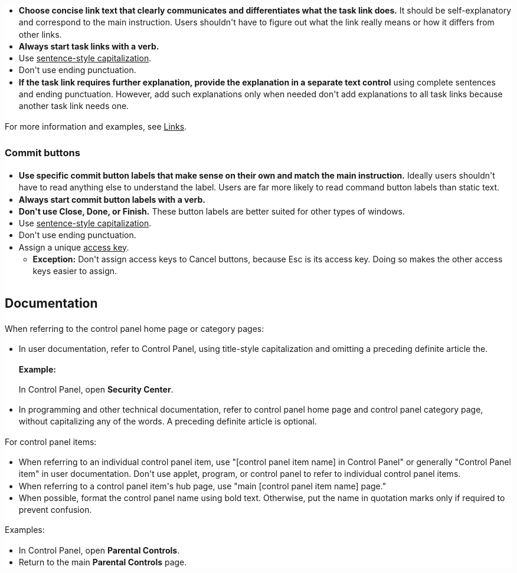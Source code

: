 -   **Choose concise link text that clearly communicates and differentiates what the task link does.** It should be self-explanatory and correspond to the main instruction. Users shouldn't have to figure out what the link really means or how it differs from other links.
-   **Always start task links with a verb.**
-   Use [sentence-style capitalization](glossary.md).
-   Don't use ending punctuation.
-   **If the task link requires further explanation, provide the explanation in a separate text control** using complete sentences and ending punctuation. However, add such explanations only when needed don't add explanations to all task links because another task link needs one.

For more information and examples, see [Links](ctrl-command-links.md).

### Commit buttons

-   **Use specific commit button labels that make sense on their own and match the main instruction.** Ideally users shouldn't have to read anything else to understand the label. Users are far more likely to read command button labels than static text.
-   **Always start commit button labels with a verb.**
-   **Don't use Close, Done, or Finish.** These button labels are better suited for other types of windows.
-   Use [sentence-style capitalization](glossary.md).
-   Don't use ending punctuation.
-   Assign a unique [access key](glossary.md).
    -   **Exception:** Don't assign access keys to Cancel buttons, because Esc is its access key. Doing so makes the other access keys easier to assign.

## Documentation

When referring to the control panel home page or category pages:

-   In user documentation, refer to Control Panel, using title-style capitalization and omitting a preceding definite article the.

    **Example:**

    In Control Panel, open **Security Center**.

-   In programming and other technical documentation, refer to control panel home page and control panel category page, without capitalizing any of the words. A preceding definite article is optional.

For control panel items:

-   When referring to an individual control panel item, use "\[control panel item name\] in Control Panel" or generally "Control Panel item" in user documentation. Don't use applet, program, or control panel to refer to individual control panel items.
-   When referring to a control panel item's hub page, use "main \[control panel item name\] page."
-   When possible, format the control panel name using bold text. Otherwise, put the name in quotation marks only if required to prevent confusion.

Examples:

-   In Control Panel, open **Parental Controls**.
-   Return to the main **Parental Controls** page.

 

 





